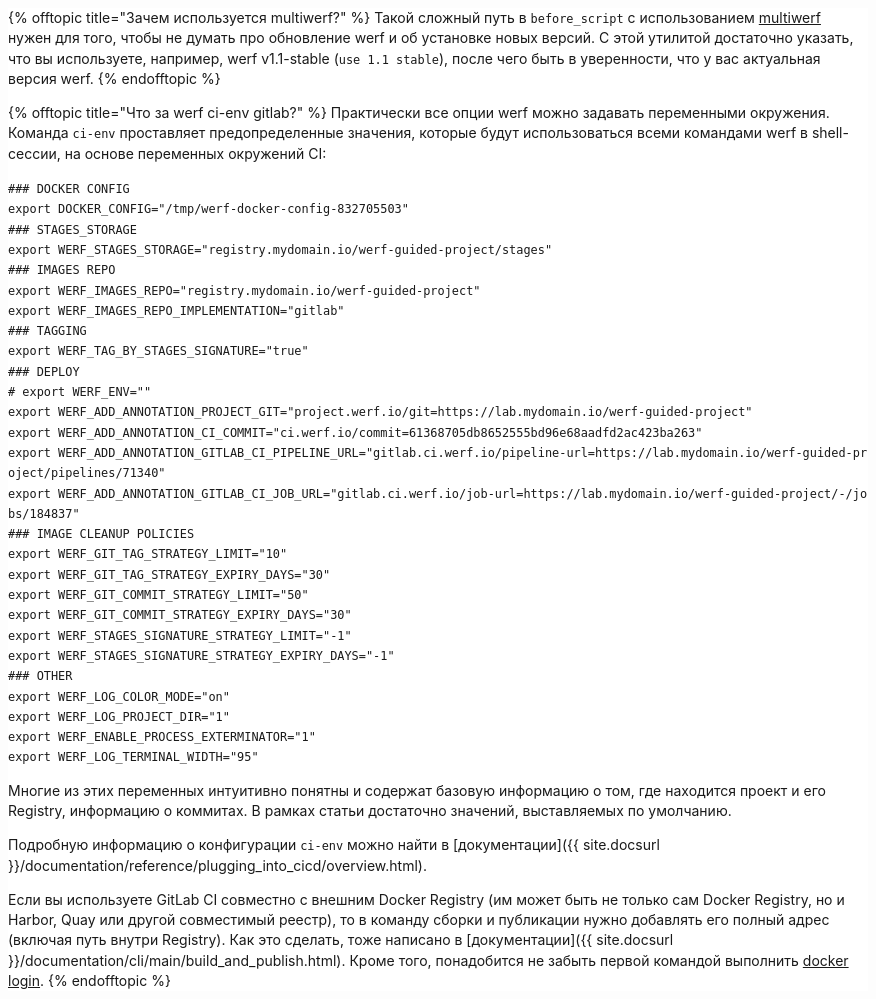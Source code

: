 {% offtopic title="Зачем используется multiwerf?" %}
Такой сложный путь в `before_script` с использованием [multiwerf](https://github.com/werf/multiwerf) нужен для того, чтобы не думать про обновление werf и об установке новых версий. С этой утилитой достаточно указать, что вы используете, например, werf v1.1-stable (`use 1.1 stable`), после чего быть в уверенности, что у вас актуальная версия werf.
{% endofftopic %}

{% offtopic title="Что за werf ci-env gitlab?" %}
Практически все опции werf можно задавать переменными окружения. Команда `ci-env` проставляет предопределенные значения, которые будут использоваться всеми командами werf в shell-сессии, на основе переменных окружений CI:

```shell
### DOCKER CONFIG
export DOCKER_CONFIG="/tmp/werf-docker-config-832705503"
### STAGES_STORAGE
export WERF_STAGES_STORAGE="registry.mydomain.io/werf-guided-project/stages"
### IMAGES REPO
export WERF_IMAGES_REPO="registry.mydomain.io/werf-guided-project"
export WERF_IMAGES_REPO_IMPLEMENTATION="gitlab"
### TAGGING
export WERF_TAG_BY_STAGES_SIGNATURE="true"
### DEPLOY
# export WERF_ENV=""
export WERF_ADD_ANNOTATION_PROJECT_GIT="project.werf.io/git=https://lab.mydomain.io/werf-guided-project"
export WERF_ADD_ANNOTATION_CI_COMMIT="ci.werf.io/commit=61368705db8652555bd96e68aadfd2ac423ba263"
export WERF_ADD_ANNOTATION_GITLAB_CI_PIPELINE_URL="gitlab.ci.werf.io/pipeline-url=https://lab.mydomain.io/werf-guided-project/pipelines/71340"
export WERF_ADD_ANNOTATION_GITLAB_CI_JOB_URL="gitlab.ci.werf.io/job-url=https://lab.mydomain.io/werf-guided-project/-/jobs/184837"
### IMAGE CLEANUP POLICIES
export WERF_GIT_TAG_STRATEGY_LIMIT="10"
export WERF_GIT_TAG_STRATEGY_EXPIRY_DAYS="30"
export WERF_GIT_COMMIT_STRATEGY_LIMIT="50"
export WERF_GIT_COMMIT_STRATEGY_EXPIRY_DAYS="30"
export WERF_STAGES_SIGNATURE_STRATEGY_LIMIT="-1"
export WERF_STAGES_SIGNATURE_STRATEGY_EXPIRY_DAYS="-1"
### OTHER
export WERF_LOG_COLOR_MODE="on"
export WERF_LOG_PROJECT_DIR="1"
export WERF_ENABLE_PROCESS_EXTERMINATOR="1"
export WERF_LOG_TERMINAL_WIDTH="95"
```

Многие из этих переменных интуитивно понятны и содержат базовую информацию о том, где находится проект и его Registry, информацию о коммитах. В рамках статьи достаточно значений, выставляемых по умолчанию.

Подробную информацию о конфигурации `ci-env` можно найти в [документации]({{ site.docsurl }}/documentation/reference/plugging_into_cicd/overview.html).

Если вы используете GitLab CI совместно с внешним Docker Registry (им может быть не только сам Docker Registry, но и Harbor, Quay или другой совместимый реестр), то в команду сборки и публикации нужно добавлять его полный адрес (включая путь внутри Registry). Как это сделать, тоже написано в [документации]({{ site.docsurl }}/documentation/cli/main/build_and_publish.html). Кроме того, понадобится не забыть первой командой выполнить [docker login](https://docs.docker.com/engine/reference/commandline/login/).
{% endofftopic %}
